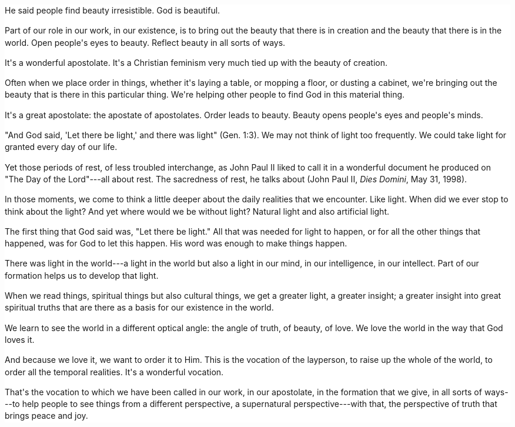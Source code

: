 He said people find beauty irresistible. God is beautiful.

Part of our role in our work, in our existence, is to bring out the
beauty that there is in creation and the beauty that there is in the
world. Open people\'s eyes to beauty. Reflect beauty in all sorts of
ways.

It\'s a wonderful apostolate. It\'s a Christian feminism very much tied
up with the beauty of creation.

Often when we place order in things, whether it\'s laying a table, or
mopping a floor, or dusting a cabinet, we\'re bringing out the beauty
that is there in this particular thing. We\'re helping other people to
find God in this material thing.

It\'s a great apostolate: the apostate of apostolates. Order leads to
beauty. Beauty opens people\'s eyes and people\'s minds.

"And God said, 'Let there be light,' and there was light" (Gen. 1:3). We
may not think of light too frequently. We could take light for granted
every day of our life.

Yet those periods of rest, of less troubled interchange, as John Paul II
liked to call it in a wonderful document he produced on "The Day of the
Lord"---all about rest. The sacredness of rest, he talks about (John
Paul II, *Dies Domini*, May 31, 1998).

In those moments, we come to think a little deeper about the daily
realities that we encounter. Like light. When did we ever stop to think
about the light? And yet where would we be without light? Natural light
and also artificial light.

The first thing that God said was, "Let there be light." All that was
needed for light to happen, or for all the other things that happened,
was for God to let this happen. His word was enough to make things
happen.

There was light in the world---a light in the world but also a light in
our mind, in our intelligence, in our intellect. Part of our formation
helps us to develop that light.

When we read things, spiritual things but also cultural things, we get a
greater light, a greater insight; a greater insight into great spiritual
truths that are there as a basis for our existence in the world.

We learn to see the world in a different optical angle: the angle of
truth, of beauty, of love. We love the world in the way that God loves
it.

And because we love it, we want to order it to Him. This is the vocation
of the layperson, to raise up the whole of the world, to order all the
temporal realities. It\'s a wonderful vocation.

That's the vocation to which we have been called in our work, in our
apostolate, in the formation that we give, in all sorts of ways---to
help people to see things from a different perspective, a supernatural
perspective---with that, the perspective of truth that brings peace and
joy.
